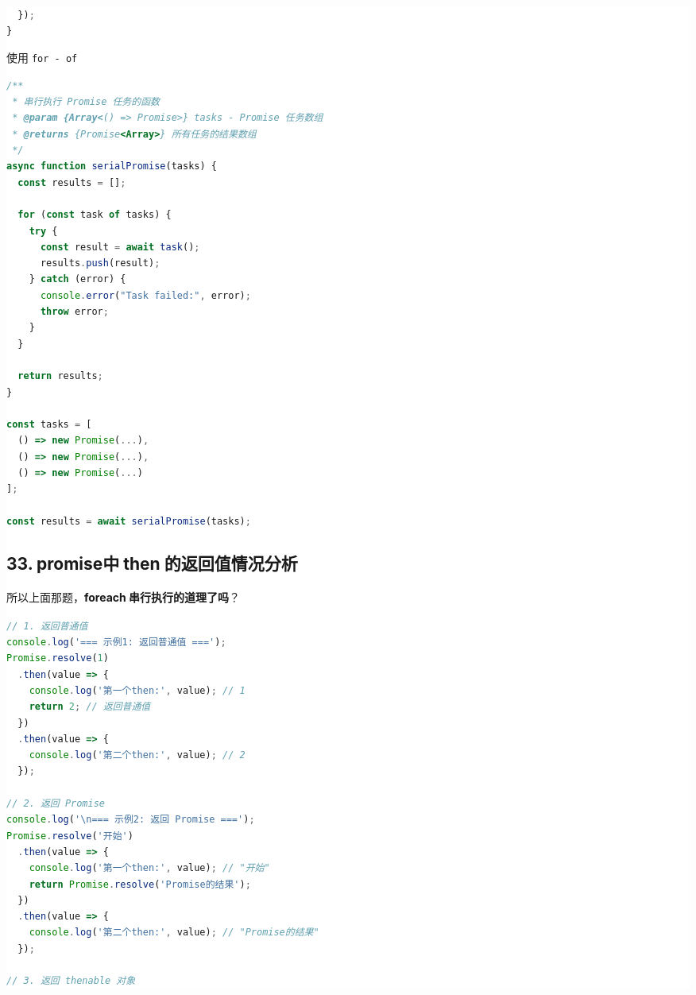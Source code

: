 ```javascript hl:10,17,25
  });
}
```

使用 `for - of`

```javascript
/**
 * 串行执行 Promise 任务的函数
 * @param {Array<() => Promise>} tasks - Promise 任务数组
 * @returns {Promise<Array>} 所有任务的结果数组
 */
async function serialPromise(tasks) {
  const results = [];

  for (const task of tasks) {
    try {
      const result = await task();
      results.push(result);
    } catch (error) {
      console.error("Task failed:", error);
      throw error;
    }
  }

  return results;
}

const tasks = [
  () => new Promise(...),
  () => new Promise(...),
  () => new Promise(...)
];

const results = await serialPromise(tasks);
```

## 33. promise中 then 的返回值情况分析

所以上面那题，**foreach 串行执行的道理了吗**？

```javascript hl:6,17,28,45,61,65
// 1. 返回普通值
console.log('=== 示例1: 返回普通值 ===');
Promise.resolve(1)
  .then(value => {
    console.log('第一个then:', value); // 1
    return 2; // 返回普通值
  })
  .then(value => {
    console.log('第二个then:', value); // 2
  });

// 2. 返回 Promise
console.log('\n=== 示例2: 返回 Promise ===');
Promise.resolve('开始')
  .then(value => {
    console.log('第一个then:', value); // "开始"
    return Promise.resolve('Promise的结果');
  })
  .then(value => {
    console.log('第二个then:', value); // "Promise的结果"
  });

// 3. 返回 thenable 对象
```